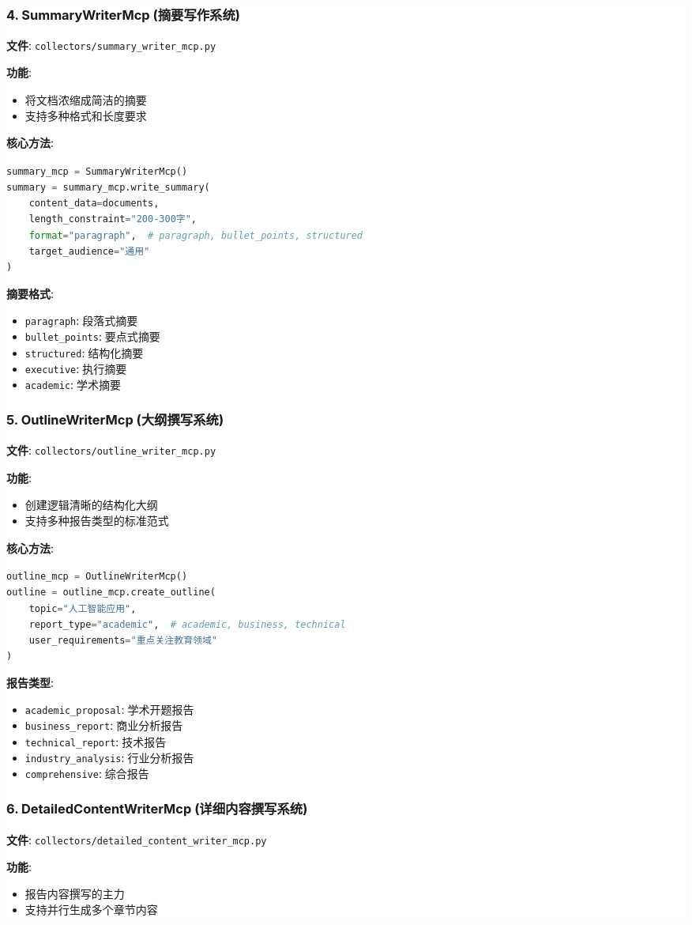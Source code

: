 ### 4. SummaryWriterMcp (摘要写作系统)
**文件**: `collectors/summary_writer_mcp.py`

**功能**:
- 将文档浓缩成简洁的摘要
- 支持多种格式和长度要求

**核心方法**:
```python
summary_mcp = SummaryWriterMcp()
summary = summary_mcp.write_summary(
    content_data=documents,
    length_constraint="200-300字",
    format="paragraph",  # paragraph, bullet_points, structured
    target_audience="通用"
)
```

**摘要格式**:
- `paragraph`: 段落式摘要
- `bullet_points`: 要点式摘要
- `structured`: 结构化摘要
- `executive`: 执行摘要
- `academic`: 学术摘要

### 5. OutlineWriterMcp (大纲撰写系统)
**文件**: `collectors/outline_writer_mcp.py`

**功能**:
- 创建逻辑清晰的结构化大纲
- 支持多种报告类型的标准范式

**核心方法**:
```python
outline_mcp = OutlineWriterMcp()
outline = outline_mcp.create_outline(
    topic="人工智能应用",
    report_type="academic",  # academic, business, technical
    user_requirements="重点关注教育领域"
)
```

**报告类型**:
- `academic_proposal`: 学术开题报告
- `business_report`: 商业分析报告
- `technical_report`: 技术报告
- `industry_analysis`: 行业分析报告
- `comprehensive`: 综合报告

### 6. DetailedContentWriterMcp (详细内容撰写系统)
**文件**: `collectors/detailed_content_writer_mcp.py`

**功能**:
- 报告内容撰写的主力
- 支持并行生成多个章节内容
